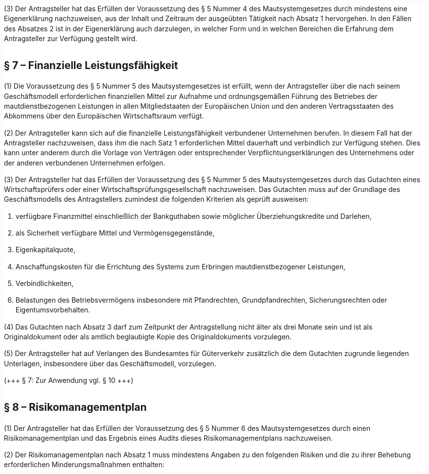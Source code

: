 (3) Der Antragsteller hat das Erfüllen der Voraussetzung des § 5 Nummer 4 des Mautsystemgesetzes durch mindestens eine Eigenerklärung nachzuweisen, aus der Inhalt und Zeitraum der ausgeübten Tätigkeit nach Absatz 1 hervorgehen. In den Fällen des Absatzes 2 ist in der Eigenerklärung auch darzulegen, in welcher Form und in welchen Bereichen die Erfahrung dem Antragsteller zur Verfügung gestellt wird.


## § 7 – Finanzielle Leistungsfähigkeit

(1) Die Voraussetzung des § 5 Nummer 5 des Mautsystemgesetzes ist erfüllt, wenn der Antragsteller über die nach seinem Geschäftsmodell erforderlichen finanziellen Mittel zur Aufnahme und ordnungsgemäßen Führung des Betriebes der mautdienstbezogenen Leistungen in allen Mitgliedstaaten der Europäischen Union und den anderen Vertragsstaaten des Abkommens über den Europäischen Wirtschaftsraum verfügt.

(2) Der Antragsteller kann sich auf die finanzielle Leistungsfähigkeit verbundener Unternehmen berufen. In diesem Fall hat der Antragsteller nachzuweisen, dass ihm die nach Satz 1 erforderlichen Mittel dauerhaft und verbindlich zur Verfügung stehen. Dies kann unter anderem durch die Vorlage von Verträgen oder entsprechender Verpflichtungserklärungen des Unternehmens oder der anderen verbundenen Unternehmen erfolgen.

(3) Der Antragsteller hat das Erfüllen der Voraussetzung des § 5 Nummer 5 des Mautsystemgesetzes durch das Gutachten eines Wirtschaftsprüfers oder einer Wirtschaftsprüfungsgesellschaft nachzuweisen. Das Gutachten muss auf der Grundlage des Geschäftsmodells des Antragstellers zumindest die folgenden Kriterien als geprüft ausweisen:

1. verfügbare Finanzmittel einschließlich der Bankguthaben sowie möglicher Überziehungskredite und Darlehen,

2. als Sicherheit verfügbare Mittel und Vermögensgegenstände,

3. Eigenkapitalquote,

4. Anschaffungskosten für die Errichtung des Systems zum Erbringen mautdienstbezogener Leistungen,

5. Verbindlichkeiten,

6. Belastungen des Betriebsvermögens insbesondere mit Pfandrechten, Grundpfandrechten, Sicherungsrechten oder Eigentumsvorbehalten.

(4) Das Gutachten nach Absatz 3 darf zum Zeitpunkt der Antragstellung nicht älter als drei Monate sein und ist als Originaldokument oder als amtlich beglaubigte Kopie des Originaldokuments vorzulegen.

(5) Der Antragsteller hat auf Verlangen des Bundesamtes für Güterverkehr zusätzlich die dem Gutachten zugrunde liegenden Unterlagen, insbesondere über das Geschäftsmodell, vorzulegen.

(+++ § 7: Zur Anwendung vgl. § 10 +++)


## § 8 – Risikomanagementplan

(1) Der Antragsteller hat das Erfüllen der Voraussetzung des § 5 Nummer 6 des Mautsystemgesetzes durch einen Risikomanagementplan und das Ergebnis eines Audits dieses Risikomanagementplans nachzuweisen.

(2) Der Risikomanagementplan nach Absatz 1 muss mindestens Angaben zu den folgenden Risiken und die zu ihrer Behebung erforderlichen Minderungsmaßnahmen enthalten:

